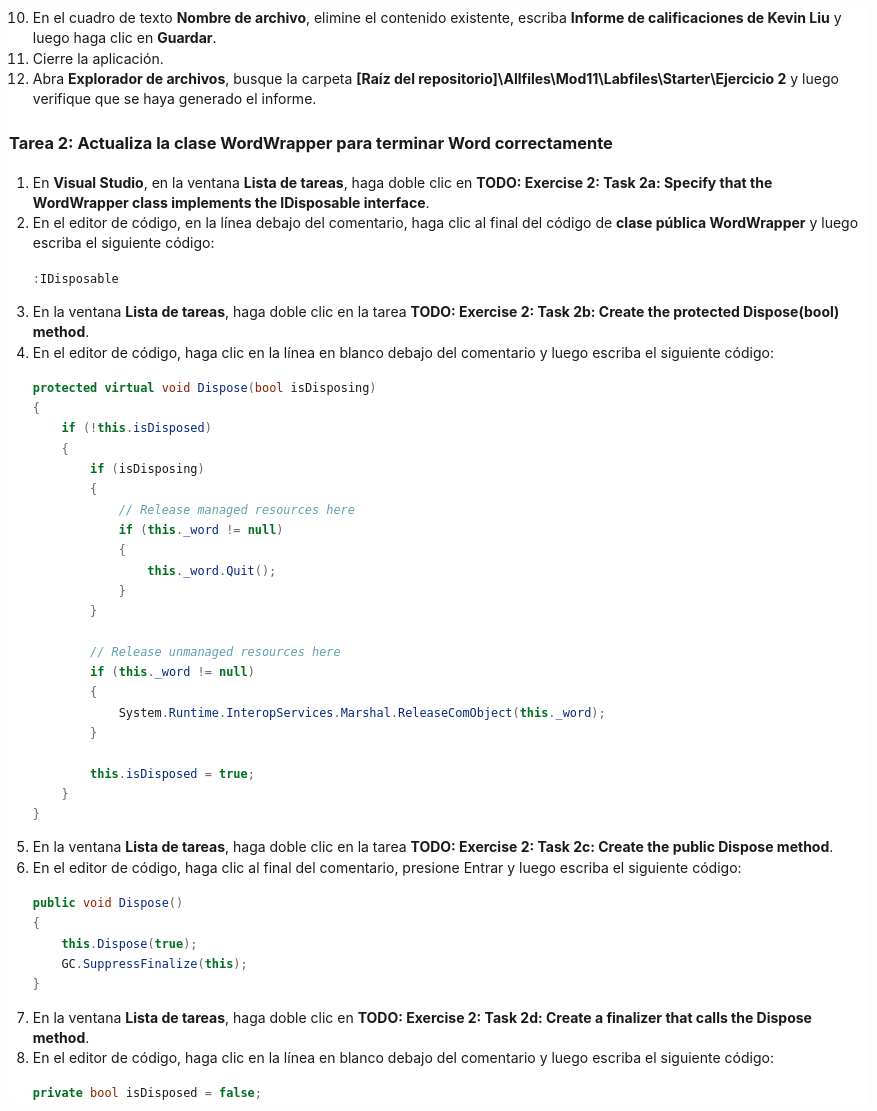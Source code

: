10. En el cuadro de texto **Nombre de archivo**, elimine el contenido existente, escriba **Informe de calificaciones de Kevin Liu** y luego haga clic en **Guardar**.
11. Cierre la aplicación.
12. Abra **Explorador de archivos**, busque la carpeta **[Raíz del repositorio]\Allfiles\Mod11\Labfiles\Starter\Ejercicio 2** y luego verifique que se haya generado el informe.

### Tarea 2: Actualiza la clase WordWrapper para terminar Word correctamente

1. En **Visual Studio**, en la ventana **Lista de tareas**, haga doble clic en **TODO: Exercise 2: Task 2a: Specify that the WordWrapper class implements the IDisposable interface**.
2. En el editor de código, en la línea debajo del comentario, haga clic al final del código de **clase pública WordWrapper** y luego escriba el siguiente código:
    ```cs
    :IDisposable
    ```
3. En la ventana **Lista de tareas**, haga doble clic en la tarea **TODO: Exercise 2: Task 2b: Create the protected Dispose(bool) method**.
4. En el editor de código, haga clic en la línea en blanco debajo del comentario y luego escriba el siguiente código:
    ```cs
    protected virtual void Dispose(bool isDisposing)
    {
        if (!this.isDisposed)
        {
            if (isDisposing)
            {
                // Release managed resources here
                if (this._word != null)
                {
                    this._word.Quit();
                }
            }

            // Release unmanaged resources here
            if (this._word != null)
            {
                System.Runtime.InteropServices.Marshal.ReleaseComObject(this._word);
            }

            this.isDisposed = true;
        }
    }
    ```
5. En la ventana **Lista de tareas**, haga doble clic en la tarea **TODO: Exercise 2: Task 2c: Create the public Dispose method**.
6. En el editor de código, haga clic al final del comentario, presione Entrar y luego escriba el siguiente código:
    ```cs
    public void Dispose()
    {
        this.Dispose(true);
        GC.SuppressFinalize(this);
    }
    ```
7. En la ventana **Lista de tareas**, haga doble clic en **TODO: Exercise 2: Task 2d: Create a finalizer that calls the Dispose method**.
8. En el editor de código, haga clic en la línea en blanco debajo del comentario y luego escriba el siguiente código:
    ```cs
    private bool isDisposed = false;
    ```
